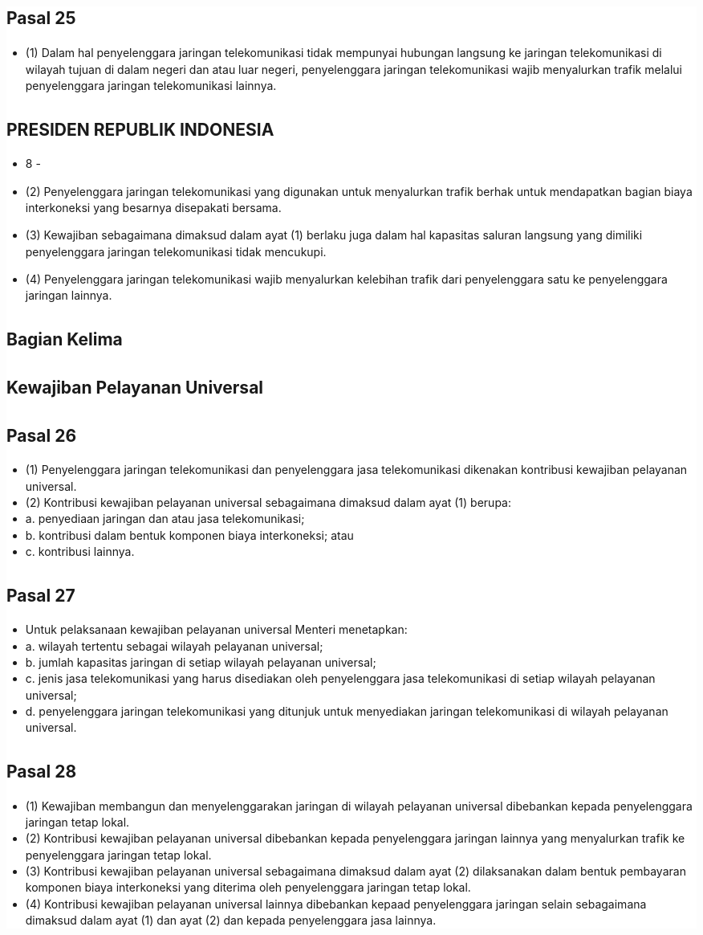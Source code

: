 ## Pasal 25

- (1) Dalam hal penyelenggara jaringan telekomunikasi tidak mempunyai hubungan langsung ke jaringan telekomunikasi di wilayah tujuan di dalam negeri dan atau luar negeri, penyelenggara jaringan telekomunikasi wajib menyalurkan trafik melalui penyelenggara jaringan telekomunikasi lainnya.



## PRESIDEN REPUBLIK INDONESIA

- 8 -

- (2) Penyelenggara jaringan telekomunikasi yang digunakan untuk menyalurkan trafik berhak untuk mendapatkan bagian biaya interkoneksi yang besarnya disepakati bersama.
- (3) Kewajiban sebagaimana dimaksud dalam ayat (1) berlaku juga dalam hal kapasitas saluran langsung yang dimiliki penyelenggara jaringan telekomunikasi tidak mencukupi.
- (4) Penyelenggara jaringan telekomunikasi wajib menyalurkan kelebihan trafik dari penyelenggara satu ke penyelenggara jaringan lainnya.

## Bagian Kelima

## Kewajiban Pelayanan Universal

## Pasal 26

- (1) Penyelenggara jaringan telekomunikasi dan penyelenggara jasa telekomunikasi dikenakan kontribusi kewajiban pelayanan universal.
- (2) Kontribusi kewajiban pelayanan universal sebagaimana dimaksud dalam ayat (1) berupa:
- a. penyediaan jaringan dan atau jasa telekomunikasi;
- b. kontribusi dalam bentuk komponen biaya interkoneksi; atau
- c. kontribusi lainnya.

## Pasal 27

- Untuk pelaksanaan kewajiban pelayanan universal Menteri menetapkan:
- a. wilayah tertentu sebagai wilayah pelayanan universal;
- b. jumlah kapasitas jaringan di setiap wilayah pelayanan universal;
- c. jenis jasa telekomunikasi yang harus disediakan oleh penyelenggara jasa telekomunikasi di setiap wilayah pelayanan universal;
- d. penyelenggara jaringan telekomunikasi yang ditunjuk untuk menyediakan jaringan telekomunikasi di wilayah pelayanan universal.

## Pasal 28

- (1) Kewajiban membangun dan menyelenggarakan jaringan di wilayah pelayanan universal dibebankan kepada penyelenggara jaringan tetap lokal.
- (2) Kontribusi kewajiban pelayanan universal dibebankan kepada penyelenggara jaringan lainnya yang menyalurkan trafik ke penyelenggara jaringan tetap lokal.
- (3) Kontribusi kewajiban pelayanan universal sebagaimana dimaksud dalam ayat (2) dilaksanakan dalam bentuk pembayaran komponen biaya interkoneksi yang diterima oleh penyelenggara jaringan tetap lokal.
- (4) Kontribusi kewajiban pelayanan universal lainnya dibebankan kepaad penyelenggara jaringan selain sebagaimana dimaksud dalam ayat (1) dan ayat (2) dan kepada penyelenggara jasa lainnya.
